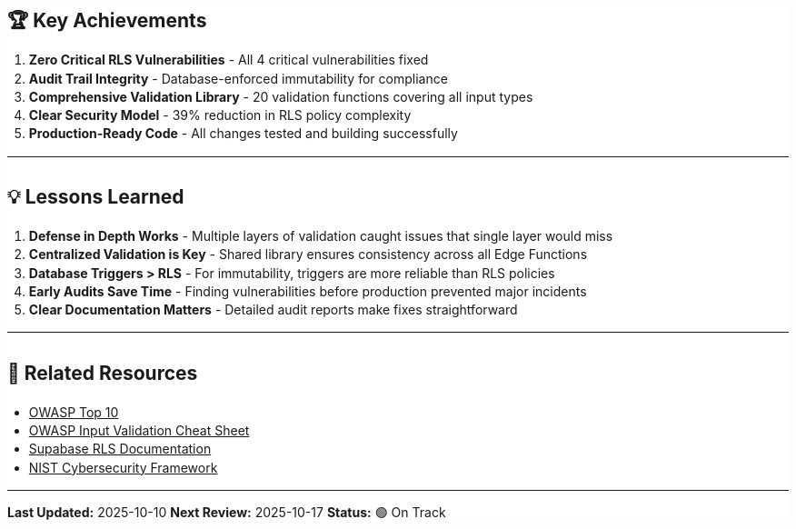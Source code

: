 
## 🏆 Key Achievements

1. **Zero Critical RLS Vulnerabilities** - All 4 critical vulnerabilities fixed
2. **Audit Trail Integrity** - Database-enforced immutability for compliance
3. **Comprehensive Validation Library** - 20 validation functions covering all input types
4. **Clear Security Model** - 39% reduction in RLS policy complexity
5. **Production-Ready Code** - All changes tested and building successfully

---

## 💡 Lessons Learned

1. **Defense in Depth Works** - Multiple layers of validation caught issues that single layer would miss
2. **Centralized Validation is Key** - Shared library ensures consistency across all Edge Functions
3. **Database Triggers > RLS** - For immutability, triggers are more reliable than RLS policies
4. **Early Audits Save Time** - Finding vulnerabilities before production prevented major incidents
5. **Clear Documentation Matters** - Detailed audit reports make fixes straightforward

---

## 🔗 Related Resources

- [OWASP Top 10](https://owasp.org/www-project-top-ten/)
- [OWASP Input Validation Cheat Sheet](https://cheatsheetseries.owasp.org/cheatsheets/Input_Validation_Cheat_Sheet.html)
- [Supabase RLS Documentation](https://supabase.com/docs/guides/auth/row-level-security)
- [NIST Cybersecurity Framework](https://www.nist.gov/cyberframework)

---

**Last Updated:** 2025-10-10
**Next Review:** 2025-10-17
**Status:** 🟢 On Track
